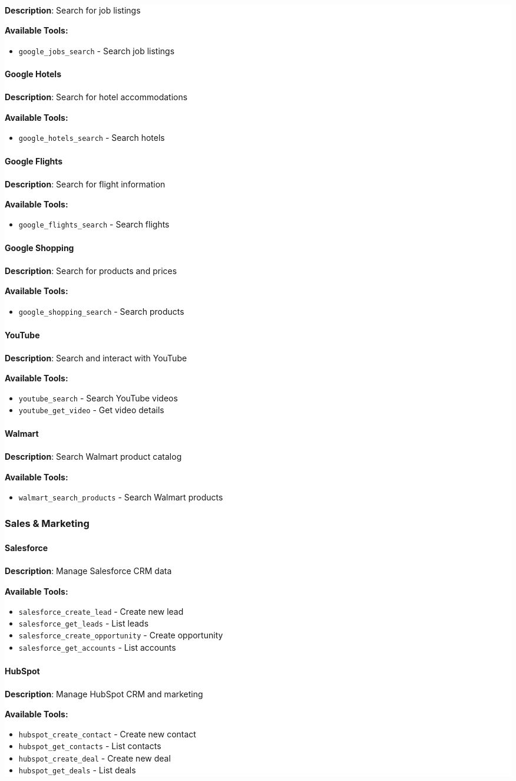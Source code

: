 **Description**: Search for job listings

**Available Tools:**
- `google_jobs_search` - Search job listings

#### Google Hotels

**Description**: Search for hotel accommodations  

**Available Tools:**
- `google_hotels_search` - Search hotels

#### Google Flights

**Description**: Search for flight information

**Available Tools:**
- `google_flights_search` - Search flights

#### Google Shopping

**Description**: Search for products and prices

**Available Tools:**
- `google_shopping_search` - Search products

#### YouTube

**Description**: Search and interact with YouTube

**Available Tools:**
- `youtube_search` - Search YouTube videos
- `youtube_get_video` - Get video details

#### Walmart

**Description**: Search Walmart product catalog

**Available Tools:**
- `walmart_search_products` - Search Walmart products

### Sales & Marketing

#### Salesforce

**Description**: Manage Salesforce CRM data

**Available Tools:**
- `salesforce_create_lead` - Create new lead
- `salesforce_get_leads` - List leads
- `salesforce_create_opportunity` - Create opportunity
- `salesforce_get_accounts` - List accounts

#### HubSpot

**Description**: Manage HubSpot CRM and marketing

**Available Tools:**
- `hubspot_create_contact` - Create new contact
- `hubspot_get_contacts` - List contacts  
- `hubspot_create_deal` - Create new deal
- `hubspot_get_deals` - List deals
